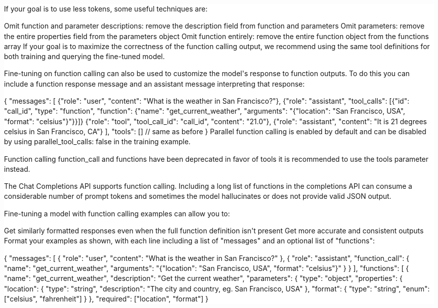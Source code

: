 If your goal is to use less tokens, some useful techniques are:

Omit function and parameter descriptions: remove the description field from function and parameters
Omit parameters: remove the entire properties field from the parameters object
Omit function entirely: remove the entire function object from the functions array
If your goal is to maximize the correctness of the function calling output, we recommend using the same tool definitions for both training and querying the fine-tuned model.

Fine-tuning on function calling can also be used to customize the model's response to function outputs. To do this you can include a function response message and an assistant message interpreting that response:

{
    "messages": [
        {"role": "user", "content": "What is the weather in San Francisco?"},
        {"role": "assistant", "tool_calls": [{"id": "call_id", "type": "function", "function": {"name": "get_current_weather", "arguments": "{\"location\": \"San Francisco, USA\", \"format\": \"celsius\"}"}}]}
        {"role": "tool", "tool_call_id": "call_id", "content": "21.0"},
        {"role": "assistant", "content": "It is 21 degrees celsius in San Francisco, CA"}
    ],
    "tools": [] // same as before
}
Parallel function calling is enabled by default and can be disabled by using parallel_tool_calls: false in the training example.


Function calling
function_call and functions have been deprecated in favor of tools it is recommended to use the tools parameter instead.

The Chat Completions API supports function calling. Including a long list of functions in the completions API can consume a considerable number of prompt tokens and sometimes the model hallucinates or does not provide valid JSON output.

Fine-tuning a model with function calling examples can allow you to:

Get similarly formatted responses even when the full function definition isn't present
Get more accurate and consistent outputs
Format your examples as shown, with each line including a list of "messages" and an optional list of "functions":

{
    "messages": [
        { "role": "user", "content": "What is the weather in San Francisco?" },
        {
            "role": "assistant",
            "function_call": {
                "name": "get_current_weather",
                "arguments": "{\"location\": \"San Francisco, USA\", \"format\": \"celsius\"}"
            }
        }
    ],
    "functions": [
        {
            "name": "get_current_weather",
            "description": "Get the current weather",
            "parameters": {
                "type": "object",
                "properties": {
                    "location": {
                        "type": "string",
                        "description": "The city and country, eg. San Francisco, USA"
                    },
                    "format": { "type": "string", "enum": ["celsius", "fahrenheit"] }
                },
                "required": ["location", "format"]
            }